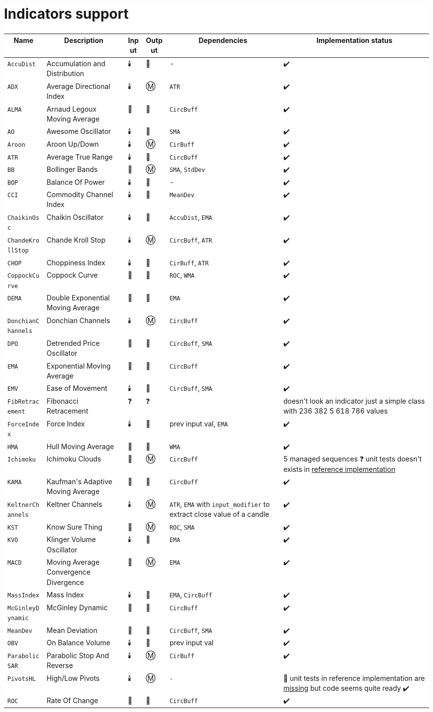 # Indicators support

| Name | Description | Input | Output | Dependencies | Implementation status |
| --- | --- | --- | --- | --- | --- |
| `AccuDist` | Accumulation and Distribution | 🕯️ | 🔢 | - | ✔️
| `ADX` | Average Directional Index | 🕯️ | Ⓜ️ | `ATR` | ✔️
| `ALMA` | Arnaud Legoux Moving Average | 🔢 | 🔢 | `CircBuff` | ✔️
| `AO` | Awesome Oscillator | 🕯️ | 🔢 | `SMA` | ✔️
| `Aroon` | Aroon Up/Down | 🕯️ | Ⓜ️ | `CirBuff` | ✔️
| `ATR` | Average True Range | 🕯️ | 🔢 | `CircBuff` | ✔️
| `BB` | Bollinger Bands | 🔢 | Ⓜ️ | `SMA`, `StdDev` | ✔️
| `BOP` | Balance Of Power | 🕯️ | 🔢 | - | ✔️
| `CCI` | Commodity Channel Index | 🕯️ | 🔢 | `MeanDev` | ✔️
| `ChaikinOsc` | Chaikin Oscillator | 🕯️ | 🔢 | `AccuDist`, `EMA` | ✔️
| `ChandeKrollStop` | Chande Kroll Stop | 🕯️ | Ⓜ️ | `CircBuff`, `ATR` | ✔️
| `CHOP` | Choppiness Index | 🕯️ | 🔢 | `CirBuff`, `ATR` | ✔️
| `CoppockCurve` | Coppock Curve | 🔢 | 🔢 | `ROC`, `WMA` | ✔️
| `DEMA` | Double Exponential Moving Average | 🔢 | 🔢 | `EMA` | ✔️
| `DonchianChannels` | Donchian Channels | 🕯️ | Ⓜ️ | `CircBuff` | ✔️
| `DPO` | Detrended Price Oscillator | 🔢 | 🔢 | `CircBuff`, `SMA` | ✔️
| `EMA` | Exponential Moving Average | 🔢 | 🔢 | `CircBuff` | ✔️
| `EMV` | Ease of Movement | 🕯️ | 🔢 | `CircBuff`, `SMA` | ✔️
| `FibRetracement` | Fibonacci Retracement | ❓ | ❓ |  | doesn't look an indicator just a simple class with 236 382 5 618 786 values
| `ForceIndex` | Force Index | 🕯️ | 🔢 | prev input val, `EMA` | ✔️
| `HMA` | Hull Moving Average | 🔢 | 🔢 | `WMA` | ✔️
| `Ichimoku` | Ichimoku Clouds | 🔢  | Ⓜ️ | `CircBuff` | 5 managed sequences ❓ unit tests doesn't exists in [reference implementation](https://github.com/nardew/talipp/issues/87)
| `KAMA` | Kaufman's Adaptive Moving Average | 🔢 | 🔢 | `CircBuff` | ✔️
| `KeltnerChannels` | Keltner Channels | 🕯️  | Ⓜ️ | `ATR`, `EMA` with `input_modifier` to extract close value of a candle | ✔️
| `KST` | Know Sure Thing | 🔢 | Ⓜ️ | `ROC`, `SMA` | ✔️
| `KVO` | Klinger Volume Oscillator | 🕯️ | 🔢 | `EMA` | ✔️
| `MACD` | Moving Average Convergence Divergence | 🔢 | Ⓜ️ | `EMA` | ✔️
| `MassIndex` | Mass Index | 🕯️ | 🔢 | `EMA`, `CircBuff` | ✔️
| `McGinleyDynamic` | McGinley Dynamic | 🔢 | 🔢 | `CircBuff` | ✔️
| `MeanDev` | Mean Deviation | 🔢 | 🔢 | `CircBuff`, `SMA` | ✔️
| `OBV` | On Balance Volume | 🕯️ | 🔢 | prev input val | ✔️
| `ParabolicSAR` | Parabolic Stop And Reverse | 🕯️ | Ⓜ️ | `CirBuff` | ✔️
| `PivotsHL` | High/Low Pivots | 🕯️ | Ⓜ️ | `-` | 🚧 unit tests in reference implementation are [missing](https://github.com/nardew/talipp/issues/85) but code seems quite ready ✔️
| `ROC` | Rate Of Change | 🔢 | 🔢 | `CircBuff` | ✔️